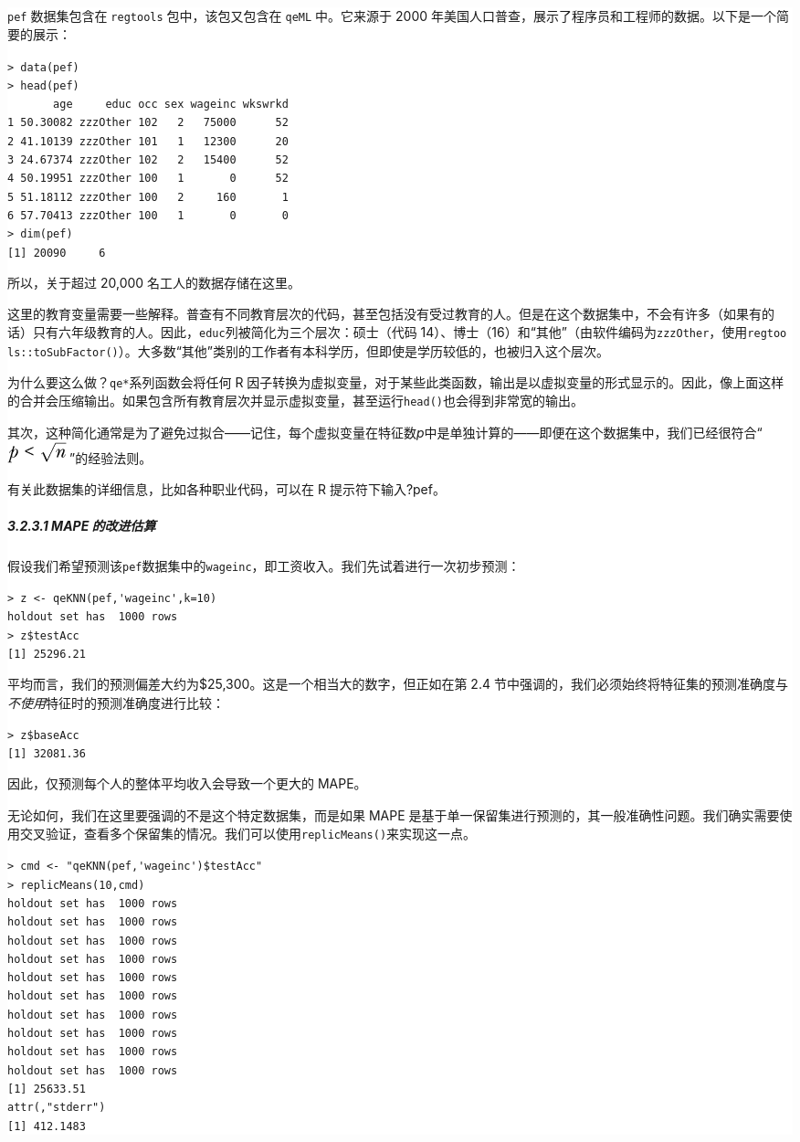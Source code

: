 `pef` 数据集包含在 `regtools` 包中，该包又包含在 `qeML` 中。它来源于 2000 年美国人口普查，展示了程序员和工程师的数据。以下是一个简要的展示：

```
> data(pef)
> head(pef)
       age     educ occ sex wageinc wkswrkd
1 50.30082 zzzOther 102   2   75000      52
2 41.10139 zzzOther 101   1   12300      20
3 24.67374 zzzOther 102   2   15400      52
4 50.19951 zzzOther 100   1       0      52
5 51.18112 zzzOther 100   2     160       1
6 57.70413 zzzOther 100   1       0       0
> dim(pef)
[1] 20090     6
```

所以，关于超过 20,000 名工人的数据存储在这里。

这里的教育变量需要一些解释。普查有不同教育层次的代码，甚至包括没有受过教育的人。但是在这个数据集中，不会有许多（如果有的话）只有六年级教育的人。因此，`educ`列被简化为三个层次：硕士（代码 14）、博士（16）和“其他”（由软件编码为`zzzOther`，使用`regtools::toSubFactor()`）。大多数“其他”类别的工作者有本科学历，但即使是学历较低的，也被归入这个层次。

为什么要这么做？`qe*`系列函数会将任何 R 因子转换为虚拟变量，对于某些此类函数，输出是以虚拟变量的形式显示的。因此，像上面这样的合并会压缩输出。如果包含所有教育层次并显示虚拟变量，甚至运行`head()`也会得到非常宽的输出。

其次，这种简化通常是为了避免过拟合——记住，每个虚拟变量在特征数*p*中是单独计算的——即便在这个数据集中，我们已经很符合“![Images](img/prootn.jpg)”的经验法则。

有关此数据集的详细信息，比如各种职业代码，可以在 R 提示符下输入?pef。

##### 3.2.3.1 MAPE 的改进估算

假设我们希望预测该`pef`数据集中的`wageinc`，即工资收入。我们先试着进行一次初步预测：

```
> z <- qeKNN(pef,'wageinc',k=10)
holdout set has  1000 rows
> z$testAcc
[1] 25296.21
```

平均而言，我们的预测偏差大约为$25,300。这是一个相当大的数字，但正如在第 2.4 节中强调的，我们必须始终将特征集的预测准确度与*不使用*特征时的预测准确度进行比较：

```
> z$baseAcc
[1] 32081.36
```

因此，仅预测每个人的整体平均收入会导致一个更大的 MAPE。

无论如何，我们在这里要强调的不是这个特定数据集，而是如果 MAPE 是基于单一保留集进行预测的，其一般准确性问题。我们确实需要使用交叉验证，查看多个保留集的情况。我们可以使用`replicMeans()`来实现这一点。

```
> cmd <- "qeKNN(pef,'wageinc')$testAcc"
> replicMeans(10,cmd)
holdout set has  1000 rows
holdout set has  1000 rows
holdout set has  1000 rows
holdout set has  1000 rows
holdout set has  1000 rows
holdout set has  1000 rows
holdout set has  1000 rows
holdout set has  1000 rows
holdout set has  1000 rows
holdout set has  1000 rows
[1] 25633.51
attr(,"stderr")
[1] 412.1483
```
